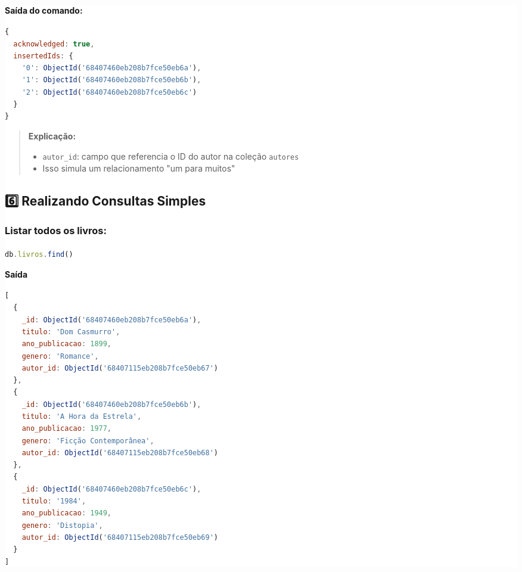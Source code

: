 ```javascript
```

**Saída do comando:**

```js
{
  acknowledged: true,
  insertedIds: {
    '0': ObjectId('68407460eb208b7fce50eb6a'),
    '1': ObjectId('68407460eb208b7fce50eb6b'),
    '2': ObjectId('68407460eb208b7fce50eb6c')
  }
}
```


> **Explicação:**
> - `autor_id`: campo que referencia o ID do autor na coleção `autores`
> - Isso simula um relacionamento "um para muitos"


## :six: Realizando Consultas Simples

### Listar todos os livros:

```javascript
db.livros.find()
```

**Saída**

```js
[
  {
    _id: ObjectId('68407460eb208b7fce50eb6a'),
    titulo: 'Dom Casmurro',
    ano_publicacao: 1899,
    genero: 'Romance',
    autor_id: ObjectId('68407115eb208b7fce50eb67')
  },
  {
    _id: ObjectId('68407460eb208b7fce50eb6b'),
    titulo: 'A Hora da Estrela',
    ano_publicacao: 1977,
    genero: 'Ficção Contemporânea',
    autor_id: ObjectId('68407115eb208b7fce50eb68')
  },
  {
    _id: ObjectId('68407460eb208b7fce50eb6c'),
    titulo: '1984',
    ano_publicacao: 1949,
    genero: 'Distopia',
    autor_id: ObjectId('68407115eb208b7fce50eb69')
  }
]
```
